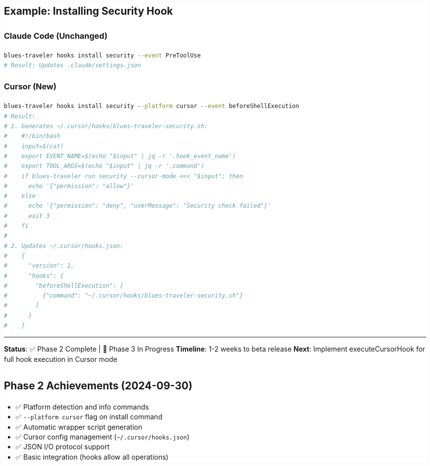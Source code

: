 ## Example: Installing Security Hook

### Claude Code (Unchanged)

```bash
blues-traveler hooks install security --event PreToolUse
# Result: Updates .claude/settings.json
```

### Cursor (New)

```bash
blues-traveler hooks install security --platform cursor --event beforeShellExecution
# Result:
# 1. Generates ~/.cursor/hooks/blues-traveler-security.sh:
#    #!/bin/bash
#    input=$(cat)
#    export EVENT_NAME=$(echo "$input" | jq -r '.hook_event_name')
#    export TOOL_ARGS=$(echo "$input" | jq -r '.command')
#    if blues-traveler run security --cursor-mode <<< "$input"; then
#      echo '{"permission": "allow"}'
#    else
#      echo '{"permission": "deny", "userMessage": "Security check failed"}'
#      exit 3
#    fi
#
# 2. Updates ~/.cursor/hooks.json:
#    {
#      "version": 1,
#      "hooks": {
#        "beforeShellExecution": [
#          {"command": "~/.cursor/hooks/blues-traveler-security.sh"}
#        ]
#      }
#    }
```

---

**Status**: ✅ Phase 2 Complete | 🚧 Phase 3 In Progress
**Timeline**: 1-2 weeks to beta release
**Next**: Implement executeCursorHook for full hook execution in Cursor mode

## Phase 2 Achievements (2024-09-30)

- ✅ Platform detection and info commands
- ✅ `--platform cursor` flag on install command
- ✅ Automatic wrapper script generation
- ✅ Cursor config management (`~/.cursor/hooks.json`)
- ✅ JSON I/O protocol support
- ✅ Basic integration (hooks allow all operations)
